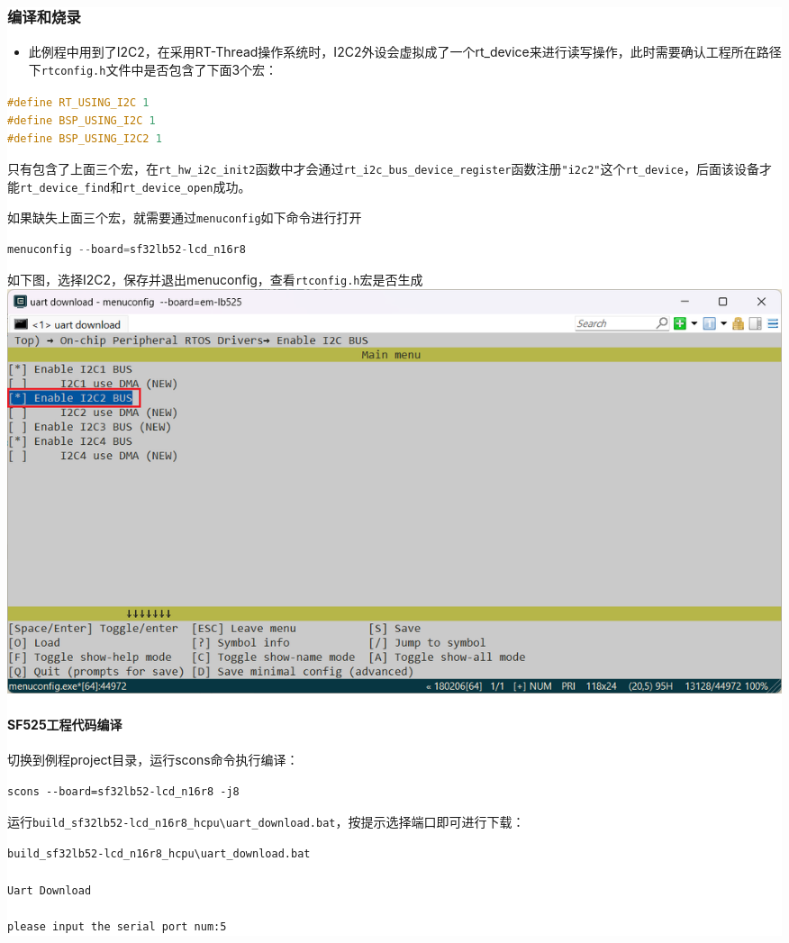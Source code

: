 
### 编译和烧录
* 此例程中用到了I2C2，在采用RT-Thread操作系统时，I2C2外设会虚拟成了一个rt_device来进行读写操作，此时需要确认工程所在路径下`rtconfig.h`文件中是否包含了下面3个宏：
```c
#define RT_USING_I2C 1
#define BSP_USING_I2C 1
#define BSP_USING_I2C2 1
```
只有包含了上面三个宏，在`rt_hw_i2c_init2`函数中才会通过`rt_i2c_bus_device_register`函数注册`"i2c2"`这个`rt_device`，后面该设备才能`rt_device_find`和`rt_device_open`成功。

如果缺失上面三个宏，就需要通过`menuconfig`如下命令进行打开
```c
menuconfig --board=sf32lb52-lcd_n16r8
```
如下图，选择I2C2，保存并退出menuconfig，查看`rtconfig.h`宏是否生成
![alt text](assets/i2c2_menuconfig.png)
#### SF525工程代码编译
切换到例程project目录，运行scons命令执行编译：

```
scons --board=sf32lb52-lcd_n16r8 -j8
```

运行`build_sf32lb52-lcd_n16r8_hcpu\uart_download.bat`，按提示选择端口即可进行下载：

```
build_sf32lb52-lcd_n16r8_hcpu\uart_download.bat

Uart Download

please input the serial port num:5
```
